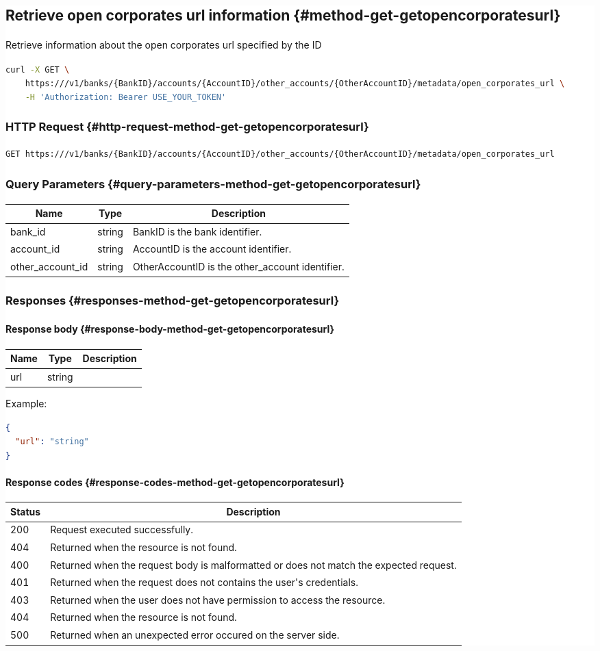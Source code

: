 ## Retrieve open corporates url information {#method-get-getopencorporatesurl}

Retrieve information about the open corporates url specified by the ID

```sh
curl -X GET \
	https:///v1/banks/{BankID}/accounts/{AccountID}/other_accounts/{OtherAccountID}/metadata/open_corporates_url \
	-H 'Authorization: Bearer USE_YOUR_TOKEN'
```

### HTTP Request {#http-request-method-get-getopencorporatesurl}

`GET https:///v1/banks/{BankID}/accounts/{AccountID}/other_accounts/{OtherAccountID}/metadata/open_corporates_url`

### Query Parameters {#query-parameters-method-get-getopencorporatesurl}

| Name             | Type   | Description                                     |
|------------------|--------|-------------------------------------------------|
| bank_id          | string | BankID is the bank identifier.                  |
| account_id       | string | AccountID is the account identifier.            |
| other_account_id | string | OtherAccountID is the other_account identifier. |

### Responses {#responses-method-get-getopencorporatesurl}

#### Response body {#response-body-method-get-getopencorporatesurl}

| Name | Type   | Description |
|------|--------|-------------|
| url  | string |             |

Example:

```json
{
  "url": "string"
}
```

#### Response codes {#response-codes-method-get-getopencorporatesurl}

| Status | Description                                                                            |
|--------|----------------------------------------------------------------------------------------|
| 200    | Request executed successfully.                                                         |
| 404    | Returned when the resource is not found.                                               |
| 400    | Returned when the request body is malformatted or does not match the expected request. |
| 401    | Returned when the request does not contains the user's credentials.                    |
| 403    | Returned when the user does not have permission to access the resource.                |
| 404    | Returned when the resource is not found.                                               |
| 500    | Returned when an unexpected error occured on the server side.                          |

